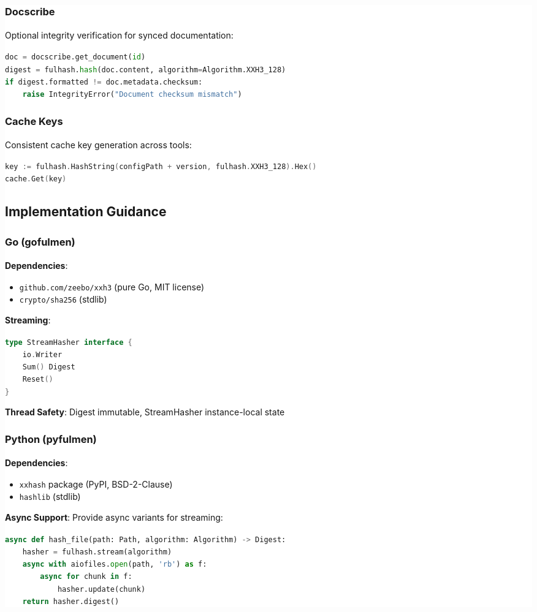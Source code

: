 ### Docscribe

Optional integrity verification for synced documentation:

```python
doc = docscribe.get_document(id)
digest = fulhash.hash(doc.content, algorithm=Algorithm.XXH3_128)
if digest.formatted != doc.metadata.checksum:
    raise IntegrityError("Document checksum mismatch")
```

### Cache Keys

Consistent cache key generation across tools:

```go
key := fulhash.HashString(configPath + version, fulhash.XXH3_128).Hex()
cache.Get(key)
```

## Implementation Guidance

### Go (gofulmen)

**Dependencies**:
- `github.com/zeebo/xxh3` (pure Go, MIT license)
- `crypto/sha256` (stdlib)

**Streaming**:
```go
type StreamHasher interface {
    io.Writer
    Sum() Digest
    Reset()
}
```

**Thread Safety**: Digest immutable, StreamHasher instance-local state

### Python (pyfulmen)

**Dependencies**:
- `xxhash` package (PyPI, BSD-2-Clause)
- `hashlib` (stdlib)

**Async Support**: Provide async variants for streaming:
```python
async def hash_file(path: Path, algorithm: Algorithm) -> Digest:
    hasher = fulhash.stream(algorithm)
    async with aiofiles.open(path, 'rb') as f:
        async for chunk in f:
            hasher.update(chunk)
    return hasher.digest()
```
